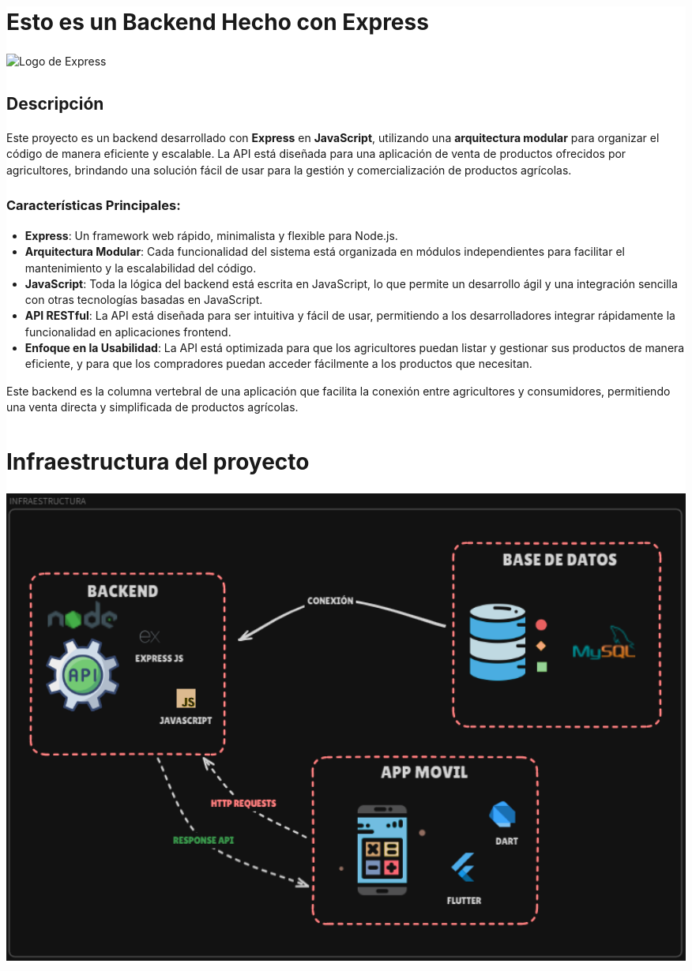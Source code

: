 # Esto es un Backend Hecho con Express

<img src="https://upload.wikimedia.org/wikipedia/commons/6/64/Expressjs.png" alt="Logo de Express" style="width: 100%; height: auto;">

## Descripción

Este proyecto es un backend desarrollado con **Express** en **JavaScript**, utilizando una **arquitectura modular** para organizar el código de manera eficiente y escalable. La API está diseñada para una aplicación de venta de productos ofrecidos por agricultores, brindando una solución fácil de usar para la gestión y comercialización de productos agrícolas.

### Características Principales:
- **Express**: Un framework web rápido, minimalista y flexible para Node.js.
- **Arquitectura Modular**: Cada funcionalidad del sistema está organizada en módulos independientes para facilitar el mantenimiento y la escalabilidad del código.
- **JavaScript**: Toda la lógica del backend está escrita en JavaScript, lo que permite un desarrollo ágil y una integración sencilla con otras tecnologías basadas en JavaScript.
- **API RESTful**: La API está diseñada para ser intuitiva y fácil de usar, permitiendo a los desarrolladores integrar rápidamente la funcionalidad en aplicaciones frontend.
- **Enfoque en la Usabilidad**: La API está optimizada para que los agricultores puedan listar y gestionar sus productos de manera eficiente, y para que los compradores puedan acceder fácilmente a los productos que necesitan.

Este backend es la columna vertebral de una aplicación que facilita la conexión entre agricultores y consumidores, permitiendo una venta directa y simplificada de productos agrícolas.






# Infraestructura del proyecto

<img src="./src/assets/readme/infraestructura.png" alt="rafadev" style="width: 100%; height: auto;">
